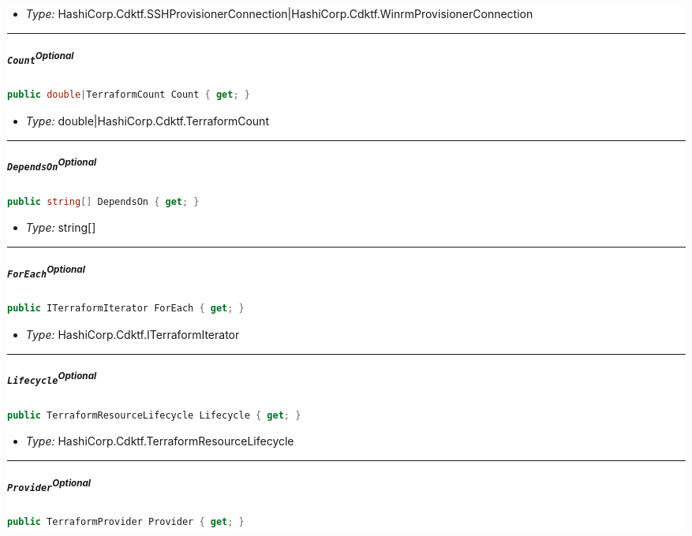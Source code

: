 - *Type:* HashiCorp.Cdktf.SSHProvisionerConnection|HashiCorp.Cdktf.WinrmProvisionerConnection

---

##### `Count`<sup>Optional</sup> <a name="Count" id="@cdktf/provider-cloudflare.zeroTrustDlpPredefinedEntry.ZeroTrustDlpPredefinedEntry.property.count"></a>

```csharp
public double|TerraformCount Count { get; }
```

- *Type:* double|HashiCorp.Cdktf.TerraformCount

---

##### `DependsOn`<sup>Optional</sup> <a name="DependsOn" id="@cdktf/provider-cloudflare.zeroTrustDlpPredefinedEntry.ZeroTrustDlpPredefinedEntry.property.dependsOn"></a>

```csharp
public string[] DependsOn { get; }
```

- *Type:* string[]

---

##### `ForEach`<sup>Optional</sup> <a name="ForEach" id="@cdktf/provider-cloudflare.zeroTrustDlpPredefinedEntry.ZeroTrustDlpPredefinedEntry.property.forEach"></a>

```csharp
public ITerraformIterator ForEach { get; }
```

- *Type:* HashiCorp.Cdktf.ITerraformIterator

---

##### `Lifecycle`<sup>Optional</sup> <a name="Lifecycle" id="@cdktf/provider-cloudflare.zeroTrustDlpPredefinedEntry.ZeroTrustDlpPredefinedEntry.property.lifecycle"></a>

```csharp
public TerraformResourceLifecycle Lifecycle { get; }
```

- *Type:* HashiCorp.Cdktf.TerraformResourceLifecycle

---

##### `Provider`<sup>Optional</sup> <a name="Provider" id="@cdktf/provider-cloudflare.zeroTrustDlpPredefinedEntry.ZeroTrustDlpPredefinedEntry.property.provider"></a>

```csharp
public TerraformProvider Provider { get; }
```
